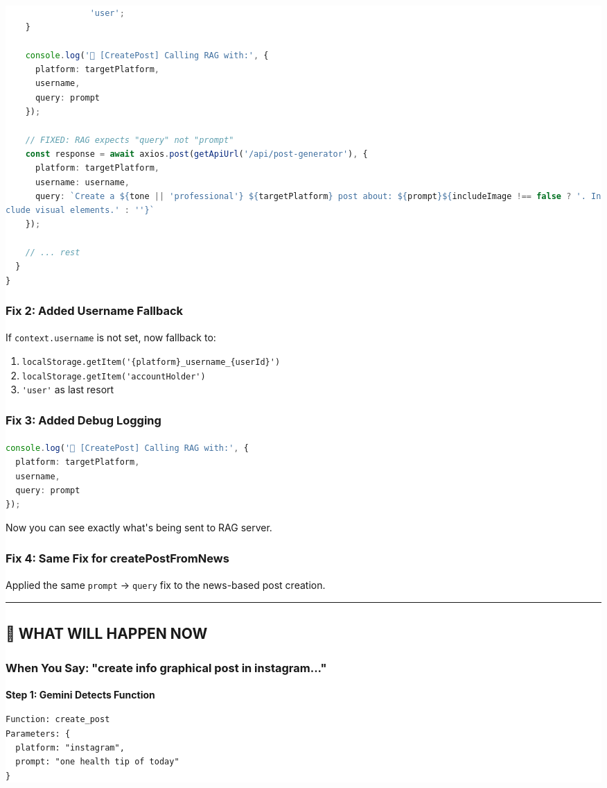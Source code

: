 ```typescript
                 'user';
    }

    console.log('🎨 [CreatePost] Calling RAG with:', {
      platform: targetPlatform,
      username,
      query: prompt
    });

    // FIXED: RAG expects "query" not "prompt"
    const response = await axios.post(getApiUrl('/api/post-generator'), {
      platform: targetPlatform,
      username: username,
      query: `Create a ${tone || 'professional'} ${targetPlatform} post about: ${prompt}${includeImage !== false ? '. Include visual elements.' : ''}`
    });
    
    // ... rest
  }
}
```

### Fix 2: Added Username Fallback
If `context.username` is not set, now fallback to:
1. `localStorage.getItem('{platform}_username_{userId}')`
2. `localStorage.getItem('accountHolder')`
3. `'user'` as last resort

### Fix 3: Added Debug Logging
```typescript
console.log('🎨 [CreatePost] Calling RAG with:', {
  platform: targetPlatform,
  username,
  query: prompt
});
```

Now you can see exactly what's being sent to RAG server.

### Fix 4: Same Fix for createPostFromNews
Applied the same `prompt` → `query` fix to the news-based post creation.

---

## 🧪 WHAT WILL HAPPEN NOW

### When You Say: "create info graphical post in instagram..."

**Step 1: Gemini Detects Function**
```
Function: create_post
Parameters: {
  platform: "instagram",
  prompt: "one health tip of today"
}
```
